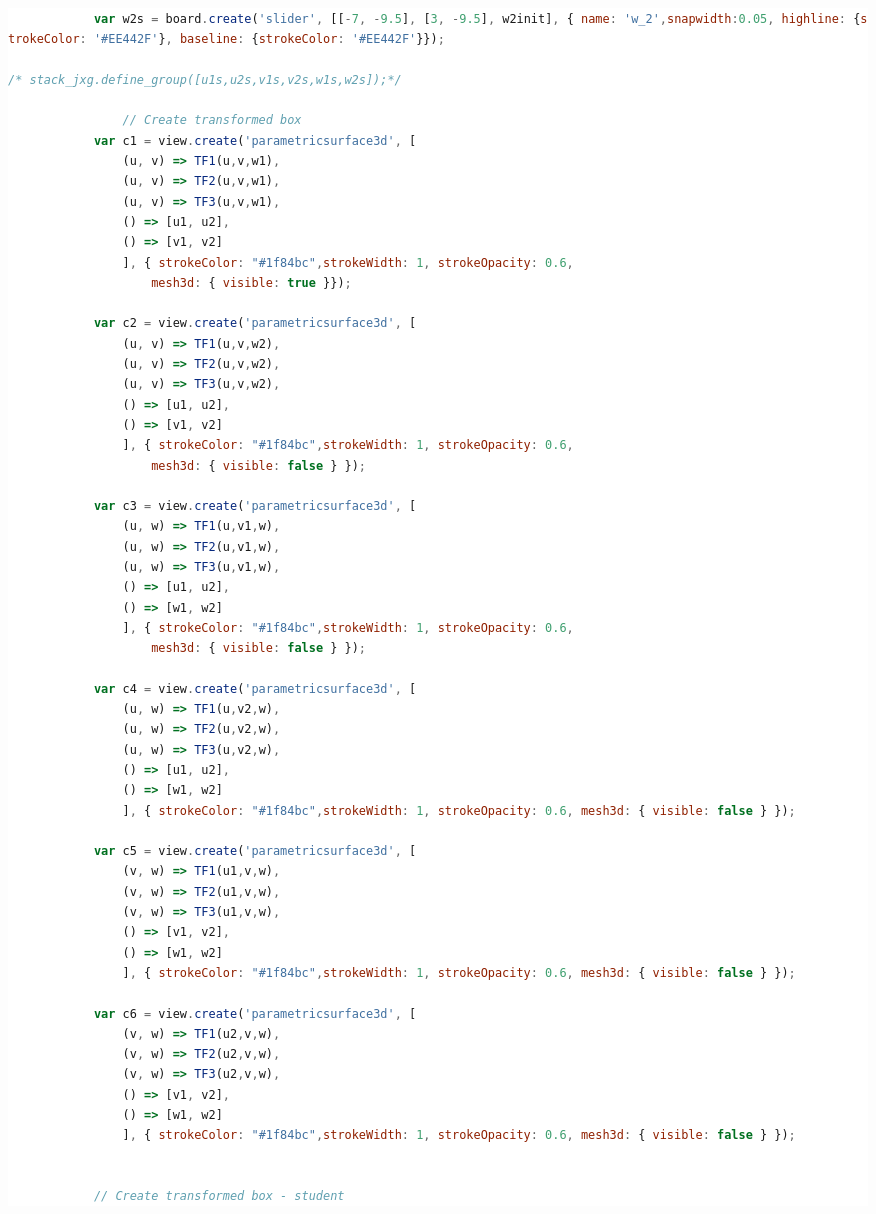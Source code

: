 ```javascript
            var w2s = board.create('slider', [[-7, -9.5], [3, -9.5], w2init], { name: 'w_2',snapwidth:0.05, highline: {strokeColor: '#EE442F'}, baseline: {strokeColor: '#EE442F'}});

/* stack_jxg.define_group([u1s,u2s,v1s,v2s,w1s,w2s]);*/

				// Create transformed box
		    var c1 = view.create('parametricsurface3d', [
		        (u, v) => TF1(u,v,w1),
		        (u, v) => TF2(u,v,w1),
		        (u, v) => TF3(u,v,w1),
		        () => [u1, u2],
		        () => [v1, v2]
		        ], { strokeColor: "#1f84bc",strokeWidth: 1, strokeOpacity: 0.6,
					mesh3d: { visible: true }});

		    var c2 = view.create('parametricsurface3d', [
		        (u, v) => TF1(u,v,w2),
		        (u, v) => TF2(u,v,w2),
		        (u, v) => TF3(u,v,w2),
		        () => [u1, u2],
		        () => [v1, v2]
		        ], { strokeColor: "#1f84bc",strokeWidth: 1, strokeOpacity: 0.6,
					mesh3d: { visible: false } });

		    var c3 = view.create('parametricsurface3d', [
		        (u, w) => TF1(u,v1,w),
		        (u, w) => TF2(u,v1,w),
		        (u, w) => TF3(u,v1,w),
		        () => [u1, u2],
		        () => [w1, w2]
		        ], { strokeColor: "#1f84bc",strokeWidth: 1, strokeOpacity: 0.6,
					mesh3d: { visible: false } });
		                    
			var c4 = view.create('parametricsurface3d', [
		        (u, w) => TF1(u,v2,w),
		        (u, w) => TF2(u,v2,w),
		        (u, w) => TF3(u,v2,w),
		        () => [u1, u2],
		        () => [w1, w2]
		        ], { strokeColor: "#1f84bc",strokeWidth: 1, strokeOpacity: 0.6, mesh3d: { visible: false } });
		                        
			var c5 = view.create('parametricsurface3d', [
		        (v, w) => TF1(u1,v,w),
		        (v, w) => TF2(u1,v,w),
		        (v, w) => TF3(u1,v,w),
		        () => [v1, v2],
		        () => [w1, w2]
		        ], { strokeColor: "#1f84bc",strokeWidth: 1, strokeOpacity: 0.6, mesh3d: { visible: false } });
		                
			var c6 = view.create('parametricsurface3d', [
		        (v, w) => TF1(u2,v,w),
		        (v, w) => TF2(u2,v,w),
		        (v, w) => TF3(u2,v,w),
		        () => [v1, v2],
		        () => [w1, w2]
		        ], { strokeColor: "#1f84bc",strokeWidth: 1, strokeOpacity: 0.6, mesh3d: { visible: false } });
			
			
		    // Create transformed box - student

```